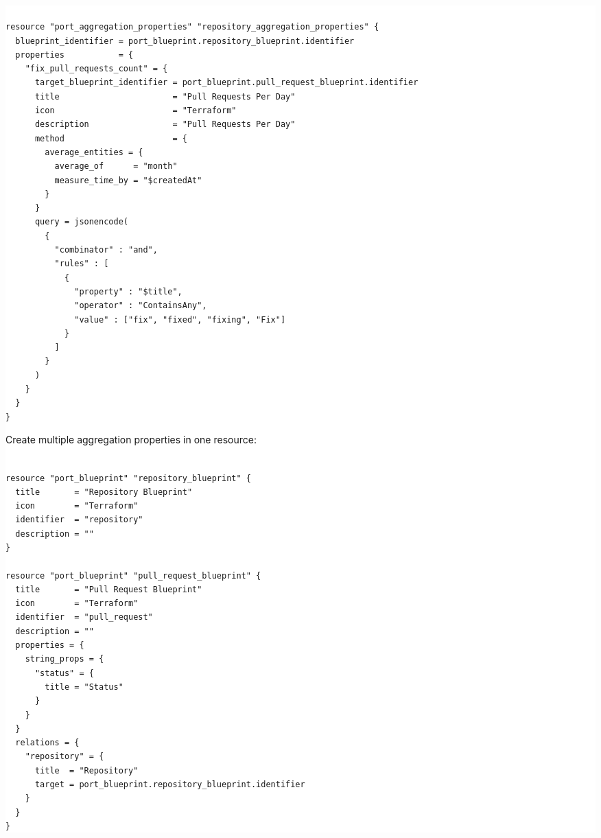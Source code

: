 ```hcl

resource "port_aggregation_properties" "repository_aggregation_properties" {
  blueprint_identifier = port_blueprint.repository_blueprint.identifier
  properties           = {
    "fix_pull_requests_count" = {
      target_blueprint_identifier = port_blueprint.pull_request_blueprint.identifier
      title                       = "Pull Requests Per Day"
      icon                        = "Terraform"
      description                 = "Pull Requests Per Day"
      method                      = {
        average_entities = {
          average_of      = "month"
          measure_time_by = "$createdAt"
        }
      }
      query = jsonencode(
        {
          "combinator" : "and",
          "rules" : [
            {
              "property" : "$title",
              "operator" : "ContainsAny",
              "value" : ["fix", "fixed", "fixing", "Fix"]
            }
          ]
        }
      )
    }
  }
}

```


Create multiple aggregation properties in one resource:

```hcl

resource "port_blueprint" "repository_blueprint" {
  title       = "Repository Blueprint"
  icon        = "Terraform"
  identifier  = "repository"
  description = ""
}

resource "port_blueprint" "pull_request_blueprint" {
  title       = "Pull Request Blueprint"
  icon        = "Terraform"
  identifier  = "pull_request"
  description = ""
  properties = {
    string_props = {
      "status" = {
        title = "Status"
      }
    }
  }
  relations = {
    "repository" = {
      title  = "Repository"
      target = port_blueprint.repository_blueprint.identifier
    }
  }
}
```